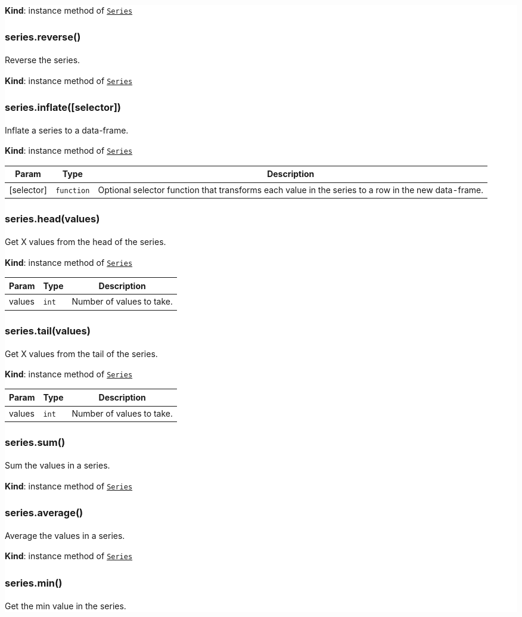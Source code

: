 **Kind**: instance method of <code>[Series](#Series)</code>  
<a name="Series+reverse"></a>
### series.reverse()
Reverse the series.

**Kind**: instance method of <code>[Series](#Series)</code>  
<a name="Series+inflate"></a>
### series.inflate([selector])
Inflate a series to a data-frame.

**Kind**: instance method of <code>[Series](#Series)</code>  

| Param | Type | Description |
| --- | --- | --- |
| [selector] | <code>function</code> | Optional selector function that transforms each value in the series to a row in the new data-frame. |

<a name="Series+head"></a>
### series.head(values)
Get X values from the head of the series.

**Kind**: instance method of <code>[Series](#Series)</code>  

| Param | Type | Description |
| --- | --- | --- |
| values | <code>int</code> | Number of values to take. |

<a name="Series+tail"></a>
### series.tail(values)
Get X values from the tail of the series.

**Kind**: instance method of <code>[Series](#Series)</code>  

| Param | Type | Description |
| --- | --- | --- |
| values | <code>int</code> | Number of values to take. |

<a name="Series+sum"></a>
### series.sum()
Sum the values in a series.

**Kind**: instance method of <code>[Series](#Series)</code>  
<a name="Series+average"></a>
### series.average()
Average the values in a series.

**Kind**: instance method of <code>[Series](#Series)</code>  
<a name="Series+min"></a>
### series.min()
Get the min value in the series.
